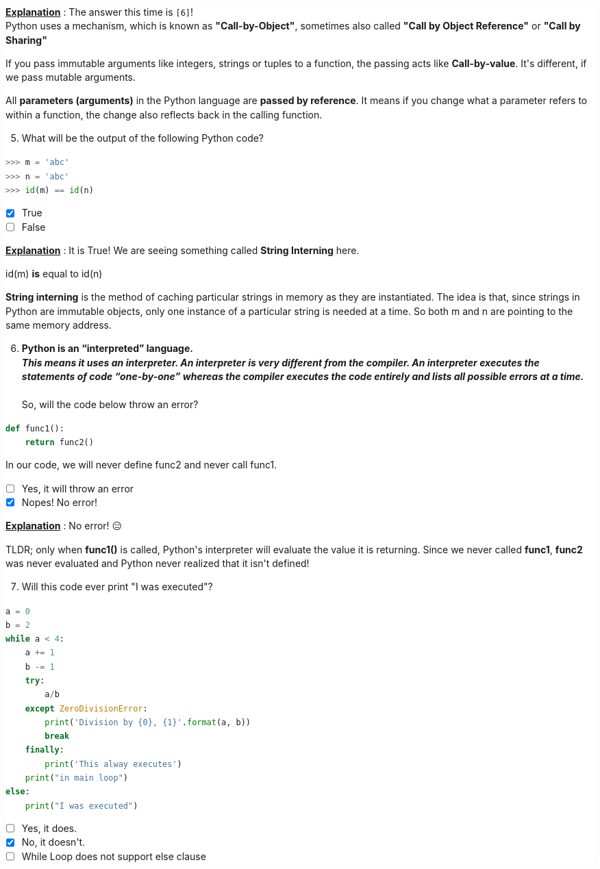**<ins>Explanation</ins>** : The answer this time is `[6]`!<br/>Python uses a mechanism, which is known as **"Call-by-Object"**, sometimes also called **"Call by Object Reference"** or **"Call by Sharing"**

If you pass immutable arguments like integers, strings or tuples to a function, the passing acts like **Call-by-value**. It's different, if we pass mutable arguments.

All **parameters (arguments)** in the Python language are **passed by reference**. It means if you change what a parameter refers to within a function, the change also reflects back in the calling function.

5. What will be the output of the following Python code?
```py
>>> m = 'abc'
>>> n = 'abc'
>>> id(m) == id(n)
```
- [x] True
- [ ] False

**<ins>Explanation</ins>** : It is True! We are seeing something called **String Interning** here.

id(m) **is** equal to id(n)

**String interning** is the method of caching particular strings in memory as they are instantiated. The idea is that, since strings in Python are immutable objects, only one instance of a particular string is needed at a time. So both m and n are pointing to the same memory address.

6. **Python is an “interpreted” language.**<br/>***This means it uses an interpreter. An interpreter is very different from the compiler. An interpreter executes the statements of code “one-by-one” whereas the compiler executes the code entirely and lists all possible errors at a time.***<br/><br/>So, will the code below throw an error? 
```py
def func1():
    return func2()
```
In our code, we will never define func2 and never call func1.
- [ ] Yes, it will throw an error
- [x] Nopes! No error!

**<ins>Explanation</ins>** : No error! 😑

TLDR; only when **func1()** is called, Python's interpreter will evaluate the value it is returning. Since we never called **func1**, **func2** was never evaluated and Python never realized that it isn't defined!

7. Will this code ever print "I was executed"?
```py
a = 0
b = 2
while a < 4:
    a += 1
    b -= 1
    try:
        a/b
    except ZeroDivisionError:
        print('Division by {0}, {1}'.format(a, b))
        break
    finally:
        print('This alway executes')
    print("in main loop")
else:
    print("I was executed")
```
- [ ] Yes, it does.
- [x] No, it doesn't.
- [ ] While Loop does not support else clause
